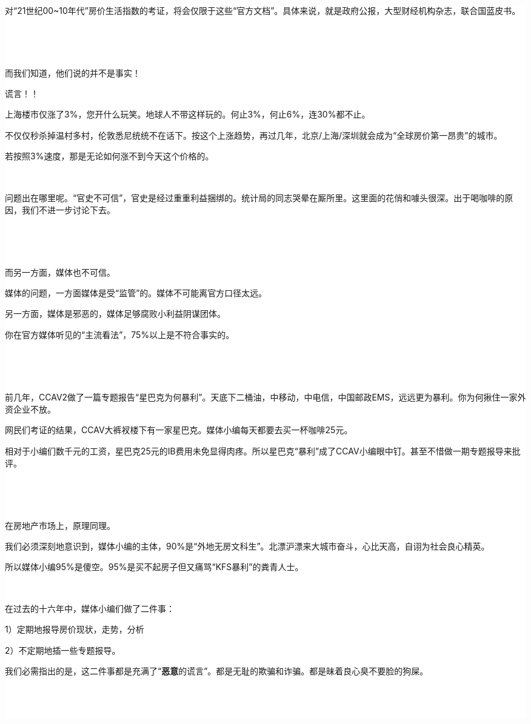 对“21世纪00~10年代”房价生活指数的考证，将会仅限于这些“官方文档”。具体来说，就是政府公报，大型财经机构杂志，联合国蓝皮书。

&nbsp;

&nbsp;

而我们知道，他们说的并不是事实！

谎言！！

上海楼市仅涨了3%，您开什么玩笑。地球人不带这样玩的。何止3%，何止6%，连30%都不止。

不仅仅秒杀掉温村多村，伦敦悉尼统统不在话下。按这个上涨趋势，再过几年，北京/上海/深圳就会成为“全球房价第一昂贵”的城市。

若按照3%速度，那是无论如何涨不到今天这个价格的。

&nbsp;

问题出在哪里呢。“官史不可信”，官史是经过重重利益捆绑的。统计局的同志哭晕在厮所里。这里面的花俏和噱头很深。出于喝咖啡的原因，我们不进一步讨论下去。

&nbsp;

&nbsp;

而另一方面，媒体也不可信。

媒体的问题，一方面媒体是受“监管”的。媒体不可能离官方口径太远。

另一方面，媒体是邪恶的，媒体足够腐败小利益阴谋团体。

你在官方媒体听见的“主流看法”，75%以上是不符合事实的。

&nbsp;

&nbsp;

前几年，CCAV2做了一篇专题报告“星巴克为何暴利”。天底下二桶油，中移动，中电信，中国邮政EMS，远远更为暴利。你为何揪住一家外资企业不放。

网民们考证的结果，CCAV大裤衩楼下有一家星巴克。媒体小编每天都要去买一杯咖啡25元。

相对于小编们数千元的工资，星巴克25元的IB费用未免显得肉疼。所以星巴克“暴利”成了CCAV小编眼中钉。甚至不惜做一期专题报导来批评。

&nbsp;

&nbsp;

在房地产市场上，原理同理。

我们必须深刻地意识到，媒体小编的主体，90%是“外地无房文科生”。北漂沪漂来大城市奋斗，心比天高，自诩为社会良心精英。

所以媒体小编95%是傻空。95%是买不起房子但又痛骂“KFS暴利”的粪青人士。

&nbsp;

在过去的十六年中，媒体小编们做了二件事：

1）定期地报导房价现状，走势，分析

2）不定期地插一些专题报导。

我们必需指出的是，这二件事都是充满了“**恶意**的谎言”。都是无耻的欺骗和诈骗。都是昧着良心臭不要脸的狗屎。

&nbsp;

&nbsp;
